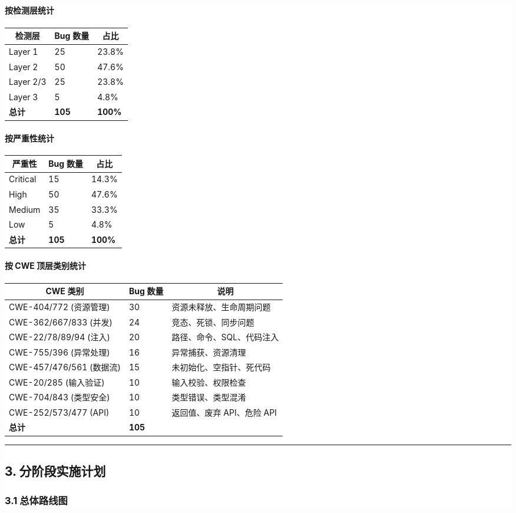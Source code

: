 #### 按检测层统计

| 检测层 | Bug 数量 | 占比 |
|--------|---------|------|
| Layer 1 | 25 | 23.8% |
| Layer 2 | 50 | 47.6% |
| Layer 2/3 | 25 | 23.8% |
| Layer 3 | 5 | 4.8% |
| **总计** | **105** | **100%** |

#### 按严重性统计

| 严重性 | Bug 数量 | 占比 |
|--------|---------|------|
| Critical | 15 | 14.3% |
| High | 50 | 47.6% |
| Medium | 35 | 33.3% |
| Low | 5 | 4.8% |
| **总计** | **105** | **100%** |

#### 按 CWE 顶层类别统计

| CWE 类别 | Bug 数量 | 说明 |
|---------|---------|------|
| CWE-404/772 (资源管理) | 30 | 资源未释放、生命周期问题 |
| CWE-362/667/833 (并发) | 24 | 竞态、死锁、同步问题 |
| CWE-22/78/89/94 (注入) | 20 | 路径、命令、SQL、代码注入 |
| CWE-755/396 (异常处理) | 16 | 异常捕获、资源清理 |
| CWE-457/476/561 (数据流) | 15 | 未初始化、空指针、死代码 |
| CWE-20/285 (输入验证) | 10 | 输入校验、权限检查 |
| CWE-704/843 (类型安全) | 10 | 类型错误、类型混淆 |
| CWE-252/573/477 (API) | 10 | 返回值、废弃 API、危险 API |
| **总计** | **105** | |

---

## 3. 分阶段实施计划

### 3.1 总体路线图
